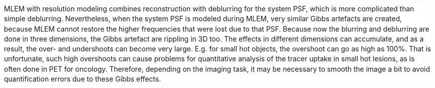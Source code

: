 MLEM with resolution modeling combines reconstruction with deblurring for the system PSF, which is more complicated than simple deblurring. Nevertheless, when the system PSF is modeled during MLEM, very similar Gibbs artefacts are created, because MLEM cannot restore the higher frequencies that were lost due to that PSF. Because now the blurring and deblurring are done in three dimensions, the Gibbs artefact are rippling in 3D too. The effects in different dimensions can accumulate, and as a result, the over- and undershoots can become very large. E.g. for small hot objects, the overshoot can go as high as 100%. That is unfortunate, such high overshoots can cause problems for quantitative analysis of the tracer uptake in small hot lesions, as is often done in PET for oncology. Therefore, depending on the imaging task, it may be necessary to smooth the image a bit to avoid quantification errors due to these Gibbs effects.

